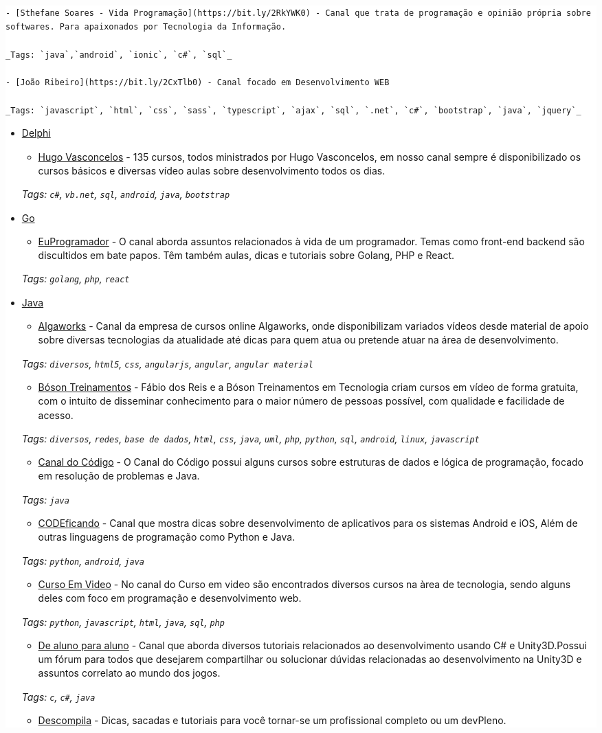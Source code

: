 	- [Sthefane Soares - Vida Programação](https://bit.ly/2RkYWK0) - Canal que trata de programação e opinião própria sobre softwares. Para apaixonados por Tecnologia da Informação.

	_Tags: `java`,`android`, `ionic`, `c#`, `sql`_

	- [João Ribeiro](https://bit.ly/2CxTlb0) - Canal focado em Desenvolvimento WEB

	_Tags: `javascript`, `html`, `css`, `sass`, `typescript`, `ajax`, `sql`, `.net`, `c#`, `bootstrap`, `java`, `jquery`_

- [Delphi](#delphi)
	- [Hugo Vasconcelos](https://bit.ly/2V9JwqH) - 135 cursos, todos ministrados por Hugo Vasconcelos, em nosso canal sempre é disponibilizado os cursos básicos e diversas vídeo aulas sobre desenvolvimento todos os dias.

	_Tags: `c#`, `vb.net`, `sql`, `android`, `java`, `bootstrap`_

- [Go](#go)
	- [EuProgramador](https://bit.ly/2PX6r53) - O canal aborda assuntos relacionados à vida de um programador. Temas como front-end backend são discultidos em bate papos. Têm também aulas, dicas e tutoriais sobre Golang, PHP e React.

	_Tags: `golang`, `php`, `react`_

- [Java](#java)
	- [Algaworks](https://bit.ly/2AeIW25) - Canal da empresa de cursos online Algaworks, onde disponibilizam variados vídeos desde material de apoio sobre diversas tecnologias da atualidade até dicas para quem atua ou pretende atuar na área de desenvolvimento.

	_Tags: `diversos`, `html5`, `css`, `angularjs`, `angular`, `angular material`_

	- [Bóson Treinamentos](https://bit.ly/2EJoJVd) - Fábio dos Reis e a Bóson Treinamentos em Tecnologia criam cursos em vídeo de forma gratuita, com o intuito de disseminar conhecimento para o maior número de pessoas possível, com qualidade e facilidade de acesso.

	_Tags: `diversos`, `redes`, `base de dados`, `html`, `css`, `java`, `uml`, `php`, `python`, `sql`, `android`, `linux`, `javascript`_

	- [Canal do Código](https://bit.ly/2rUjXwK) - O Canal do Código possui alguns cursos sobre estruturas de dados e lógica de programação, focado em resolução de problemas e Java.

	_Tags: `java`_

	- [CODEficando](https://bit.ly/2rUZlo1) - Canal que mostra dicas sobre desenvolvimento de aplicativos para os sistemas Android e iOS, Além de outras linguagens de programação como Python e Java.

	_Tags: `python`, `android`, `java`_

	- [Curso Em Video](https://bit.ly/295sAO0) - No canal do Curso em video são encontrados diversos cursos na àrea de tecnologia, sendo alguns deles com foco em programação e desenvolvimento web.

	_Tags: `python`, `javascript`, `html`, `java`, `sql`, `php`_

	- [De aluno para aluno](https://bit.ly/2EOOWCO) - Canal que aborda diversos tutoriais relacionados ao desenvolvimento usando C# e Unity3D.Possui um fórum para todos que desejarem compartilhar ou solucionar dúvidas relacionadas ao desenvolvimento na Unity3D e  assuntos correlato ao mundo dos jogos.

	_Tags: `c`, `c#`, `java`_

	- [Descompila](https://bit.ly/2gmlh76) - Dicas, sacadas e tutoriais para você tornar-se um profissional completo ou um devPleno.
